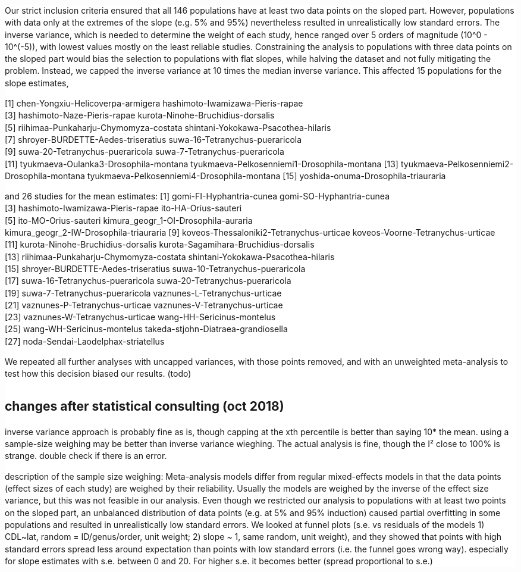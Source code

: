 
Our strict inclusion criteria ensured that all 146 populations have at least two data points on the sloped part. However, populations with data only at the extremes of the slope (e.g. 5% and 95%) nevertheless resulted in unrealistically low standard errors. The inverse variance, which is needed to determine the weight of each study, hence ranged over 5 orders of magnitude (10^0 - 10^(-5)), with lowest values mostly on the least reliable studies. Constraining the analysis to populations with three data points on the sloped part would bias the selection to populations with flat slopes, while halving the dataset and not fully mitigating the problem. Instead, we capped the inverse variance at 10 times the median inverse variance. This affected 15 populations for the slope estimates, 

 [1] chen-Yongxiu-Helicoverpa-armigera           hashimoto-Iwamizawa-Pieris-rapae           
 [3] hashimoto-Naze-Pieris-rapae                 kurota-Ninohe-Bruchidius-dorsalis          
 [5] riihimaa-Punkaharju-Chymomyza-costata       shintani-Yokokawa-Psacothea-hilaris        
 [7] shroyer-BURDETTE-Aedes-triseratius          suwa-16-Tetranychus-pueraricola            
 [9] suwa-20-Tetranychus-pueraricola             suwa-7-Tetranychus-pueraricola             
[11] tyukmaeva-Oulanka3-Drosophila-montana       tyukmaeva-Pelkosenniemi1-Drosophila-montana
[13] tyukmaeva-Pelkosenniemi2-Drosophila-montana tyukmaeva-Pelkosenniemi4-Drosophila-montana
[15] yoshida-onuma-Drosophila-triauraria   

and  26 studies for the mean estimates:
[1] gomi-FI-Hyphantria-cunea                 gomi-SO-Hyphantria-cunea                
 [3] hashimoto-Iwamizawa-Pieris-rapae         ito-HA-Orius-sauteri                    
 [5] ito-MO-Orius-sauteri                     kimura_geogr_1-OI-Drosophila-auraria    
     kimura_geogr_2-IW-Drosophila-triauraria 
 [9] koveos-Thessaloniki2-Tetranychus-urticae koveos-Voorne-Tetranychus-urticae       
[11] kurota-Ninohe-Bruchidius-dorsalis        kurota-Sagamihara-Bruchidius-dorsalis   
[13] riihimaa-Punkaharju-Chymomyza-costata    shintani-Yokokawa-Psacothea-hilaris     
[15] shroyer-BURDETTE-Aedes-triseratius       suwa-10-Tetranychus-pueraricola         
[17] suwa-16-Tetranychus-pueraricola          suwa-20-Tetranychus-pueraricola         
[19] suwa-7-Tetranychus-pueraricola           vaznunes-L-Tetranychus-urticae          
[21] vaznunes-P-Tetranychus-urticae           vaznunes-V-Tetranychus-urticae          
[23] vaznunes-W-Tetranychus-urticae           wang-HH-Sericinus-montelus              
[25] wang-WH-Sericinus-montelus               takeda-stjohn-Diatraea-grandiosella     
[27] noda-Sendai-Laodelphax-striatellus   

 We repeated all further analyses with uncapped variances, with those points removed, and with an unweighted meta-analysis to test how this decision biased our results. (todo)
 
## changes after statistical consulting  (oct 2018)
inverse variance approach is probably fine as is, though capping at the xth percentile is better than saying 10* the mean. using a sample-size weighing may be better than inverse variance wieghing. The actual analysis is fine, though the I² close to 100% is strange. double check if there is an error.

description of the sample size weighing:
Meta-analysis models differ from regular mixed-effects models in that the data points (effect sizes of each study) are weighed by their reliability. Usually the models are weighed by the inverse of the effect size variance, but this was not feasible in our analysis. Even though we restricted our analysis to populations with at least two points on the sloped part, an unbalanced distribution of data points (e.g. at 5% and 95% induction) caused partial overfitting in some populations and resulted in unrealistically low standard errors. We looked at funnel plots (s.e. vs residuals of the models 1) CDL~lat, random = ID/genus/order, unit weight; 2) slope ~ 1, same random, unit weight), and they showed that points with high standard errors spread less around expectation than points with low standard errors (i.e. the funnel goes wrong way). especially for slope estimates with s.e. between 0 and 20. For higher s.e. it becomes better (spread proportional to s.e.)
